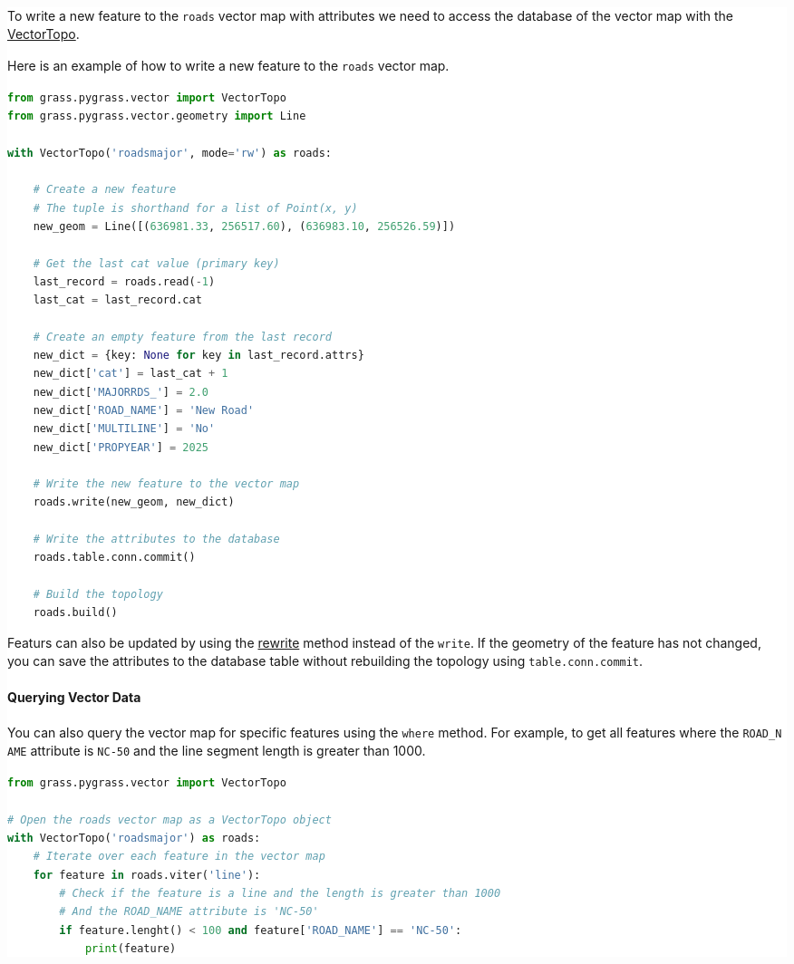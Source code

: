 To write a new feature to the `roads` vector map with attributes
we need to access the database of the vector map with the [VectorTopo](https://grass.osgeo.org/grass-stable/manuals/libpython/pygrass_vector.html#vectortopo-label).

Here is an example of how to write a new feature to the `roads` vector map.

```python
from grass.pygrass.vector import VectorTopo
from grass.pygrass.vector.geometry import Line

with VectorTopo('roadsmajor', mode='rw') as roads:

    # Create a new feature
    # The tuple is shorthand for a list of Point(x, y)
    new_geom = Line([(636981.33, 256517.60), (636983.10, 256526.59)])
    
    # Get the last cat value (primary key)
    last_record = roads.read(-1)
    last_cat = last_record.cat

    # Create an empty feature from the last record
    new_dict = {key: None for key in last_record.attrs}
    new_dict['cat'] = last_cat + 1
    new_dict['MAJORRDS_'] = 2.0
    new_dict['ROAD_NAME'] = 'New Road'
    new_dict['MULTILINE'] = 'No'
    new_dict['PROPYEAR'] = 2025

    # Write the new feature to the vector map
    roads.write(new_geom, new_dict)

    # Write the attributes to the database
    roads.table.conn.commit()

    # Build the topology
    roads.build()
```

Featurs can also be updated by using the [rewrite](https://grass.osgeo.org/grass-stable/manuals/libpython/pygrass.vector.html#pygrass.vector.VectorTopo.rewrite)
method instead of the `write`. If the geometry of the feature has not changed,
you can save the attributes to the database table without rebuilding the
topology using `table.conn.commit`.

#### Querying Vector Data

You can also query the vector map for specific features using the `where` method.
For example, to get all features where the `ROAD_NAME` attribute is `NC-50` and
the line segment length is greater than 1000.

```python
from grass.pygrass.vector import VectorTopo

# Open the roads vector map as a VectorTopo object
with VectorTopo('roadsmajor') as roads:
    # Iterate over each feature in the vector map
    for feature in roads.viter('line'):
        # Check if the feature is a line and the length is greater than 1000
        # And the ROAD_NAME attribute is 'NC-50'
        if feature.lenght() < 100 and feature['ROAD_NAME'] == 'NC-50':
            print(feature)
```
